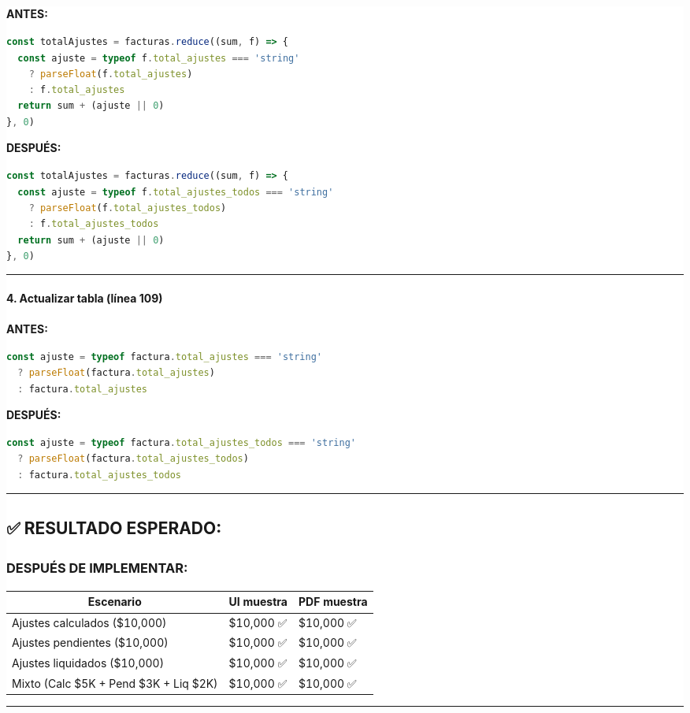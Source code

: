 **ANTES:**
```typescript
const totalAjustes = facturas.reduce((sum, f) => {
  const ajuste = typeof f.total_ajustes === 'string' 
    ? parseFloat(f.total_ajustes) 
    : f.total_ajustes
  return sum + (ajuste || 0)
}, 0)
```

**DESPUÉS:**
```typescript
const totalAjustes = facturas.reduce((sum, f) => {
  const ajuste = typeof f.total_ajustes_todos === 'string' 
    ? parseFloat(f.total_ajustes_todos) 
    : f.total_ajustes_todos
  return sum + (ajuste || 0)
}, 0)
```

---

#### **4. Actualizar tabla (línea 109)**

**ANTES:**
```typescript
const ajuste = typeof factura.total_ajustes === 'string' 
  ? parseFloat(factura.total_ajustes) 
  : factura.total_ajustes
```

**DESPUÉS:**
```typescript
const ajuste = typeof factura.total_ajustes_todos === 'string' 
  ? parseFloat(factura.total_ajustes_todos) 
  : factura.total_ajustes_todos
```

---

## ✅ RESULTADO ESPERADO:

### **DESPUÉS DE IMPLEMENTAR:**

| Escenario | UI muestra | PDF muestra |
|-----------|------------|-------------|
| Ajustes calculados ($10,000) | $10,000 ✅ | $10,000 ✅ |
| Ajustes pendientes ($10,000) | $10,000 ✅ | $10,000 ✅ |
| Ajustes liquidados ($10,000) | $10,000 ✅ | $10,000 ✅ |
| Mixto (Calc $5K + Pend $3K + Liq $2K) | $10,000 ✅ | $10,000 ✅ |

---
